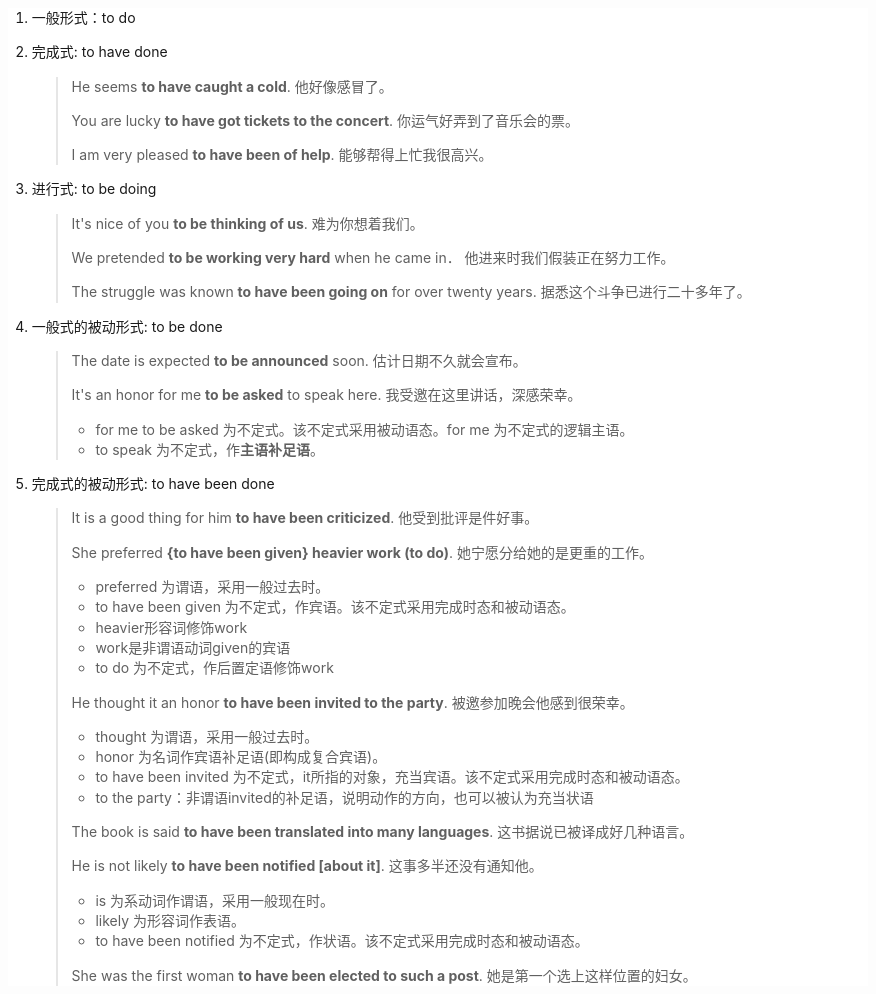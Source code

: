 1. 一般形式：to do

2. 完成式: to have done

   > He seems **to have caught a cold**. 他好像感冒了。
   >
   > You are lucky **to have got tickets to the concert**. 你运气好弄到了音乐会的票。
   >
   > I am very pleased **to have been of help**. 能够帮得上忙我很高兴。

3. 进行式: to be doing

   > It's nice of you **to be thinking of us**. 难为你想着我们。
   >
   > We pretended **to be working very hard** when he came in． 他进来时我们假装正在努力工作。
   >
   > The struggle was known **to have been going on** for over twenty years. 据悉这个斗争已进行二十多年了。

4. 一般式的被动形式: to be done

   > The date is expected **to be announced** soon. 估计日期不久就会宣布。
   >
   > It's an honor for me **to be asked** to speak here. 我受邀在这里讲话，深感荣幸。
   >
   > - for me to be asked 为不定式。该不定式采用被动语态。for me 为不定式的逻辑主语。
   > - to speak 为不定式，作**主语补足语**。

5. 完成式的被动形式: to have been done

   > It is a good thing for him **to have been criticized**. 他受到批评是件好事。
   >
   > She preferred **{to have been given} heavier work (to do)**. 她宁愿分给她的是更重的工作。
   >
   > - preferred 为谓语，采用一般过去时。
   > - to have been given 为不定式，作宾语。该不定式采用完成时态和被动语态。
   > - heavier形容词修饰work
   > - work是非谓语动词given的宾语
   > -  to do 为不定式，作后置定语修饰work
   >
   > He thought it an honor **to have been invited to the party**. 被邀参加晚会他感到很荣幸。
   >
   > - thought 为谓语，采用一般过去时。
   > - honor 为名词作宾语补足语(即构成复合宾语)。
   > - to have been invited 为不定式，it所指的对象，充当宾语。该不定式采用完成时态和被动语态。
   > - to the party：非谓语invited的补足语，说明动作的方向，也可以被认为充当状语
   >
   > The book is said **to have been translated into many languages**. 这书据说已被译成好几种语言。
   >
   > He is not likely **to have been notified [about it]**. 这事多半还没有通知他。
   >
   > -  is 为系动词作谓语，采用一般现在时。
   > - likely 为形容词作表语。
   > - to have been notified 为不定式，作状语。该不定式采用完成时态和被动语态。
   >
   > She was the first woman **to have been elected to such a post**. 她是第一个选上这样位置的妇女。
